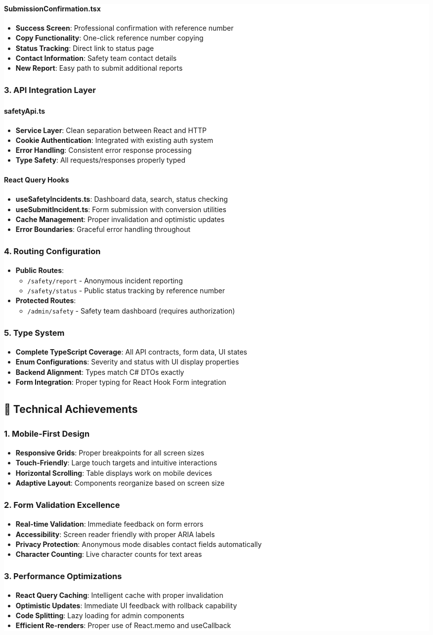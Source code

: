 #### SubmissionConfirmation.tsx
- **Success Screen**: Professional confirmation with reference number
- **Copy Functionality**: One-click reference number copying
- **Status Tracking**: Direct link to status page
- **Contact Information**: Safety team contact details
- **New Report**: Easy path to submit additional reports

### 3. API Integration Layer

#### safetyApi.ts
- **Service Layer**: Clean separation between React and HTTP
- **Cookie Authentication**: Integrated with existing auth system
- **Error Handling**: Consistent error response processing
- **Type Safety**: All requests/responses properly typed

#### React Query Hooks
- **useSafetyIncidents.ts**: Dashboard data, search, status checking
- **useSubmitIncident.ts**: Form submission with conversion utilities
- **Cache Management**: Proper invalidation and optimistic updates
- **Error Boundaries**: Graceful error handling throughout

### 4. Routing Configuration
- **Public Routes**:
  - `/safety/report` - Anonymous incident reporting
  - `/safety/status` - Public status tracking by reference number
- **Protected Routes**:
  - `/admin/safety` - Safety team dashboard (requires authorization)

### 5. Type System
- **Complete TypeScript Coverage**: All API contracts, form data, UI states
- **Enum Configurations**: Severity and status with UI display properties
- **Backend Alignment**: Types match C# DTOs exactly
- **Form Integration**: Proper typing for React Hook Form integration

## 🎯 Technical Achievements

### 1. Mobile-First Design
- **Responsive Grids**: Proper breakpoints for all screen sizes
- **Touch-Friendly**: Large touch targets and intuitive interactions
- **Horizontal Scrolling**: Table displays work on mobile devices
- **Adaptive Layout**: Components reorganize based on screen size

### 2. Form Validation Excellence
- **Real-time Validation**: Immediate feedback on form errors
- **Accessibility**: Screen reader friendly with proper ARIA labels
- **Privacy Protection**: Anonymous mode disables contact fields automatically
- **Character Counting**: Live character counts for text areas

### 3. Performance Optimizations
- **React Query Caching**: Intelligent cache with proper invalidation
- **Optimistic Updates**: Immediate UI feedback with rollback capability
- **Code Splitting**: Lazy loading for admin components
- **Efficient Re-renders**: Proper use of React.memo and useCallback
